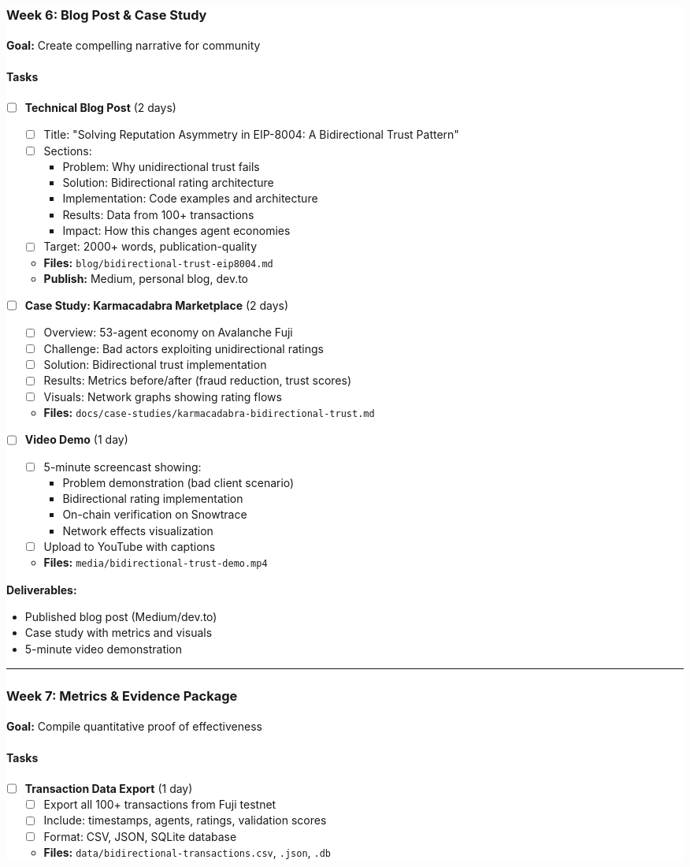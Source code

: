 
### Week 6: Blog Post & Case Study

**Goal:** Create compelling narrative for community

#### Tasks

- [ ] **Technical Blog Post** (2 days)
  - [ ] Title: "Solving Reputation Asymmetry in EIP-8004: A Bidirectional Trust Pattern"
  - [ ] Sections:
    - Problem: Why unidirectional trust fails
    - Solution: Bidirectional rating architecture
    - Implementation: Code examples and architecture
    - Results: Data from 100+ transactions
    - Impact: How this changes agent economies
  - [ ] Target: 2000+ words, publication-quality
  - **Files:** `blog/bidirectional-trust-eip8004.md`
  - **Publish:** Medium, personal blog, dev.to

- [ ] **Case Study: Karmacadabra Marketplace** (2 days)
  - [ ] Overview: 53-agent economy on Avalanche Fuji
  - [ ] Challenge: Bad actors exploiting unidirectional ratings
  - [ ] Solution: Bidirectional trust implementation
  - [ ] Results: Metrics before/after (fraud reduction, trust scores)
  - [ ] Visuals: Network graphs showing rating flows
  - **Files:** `docs/case-studies/karmacadabra-bidirectional-trust.md`

- [ ] **Video Demo** (1 day)
  - [ ] 5-minute screencast showing:
    - Problem demonstration (bad client scenario)
    - Bidirectional rating implementation
    - On-chain verification on Snowtrace
    - Network effects visualization
  - [ ] Upload to YouTube with captions
  - **Files:** `media/bidirectional-trust-demo.mp4`

**Deliverables:**
- Published blog post (Medium/dev.to)
- Case study with metrics and visuals
- 5-minute video demonstration

---

### Week 7: Metrics & Evidence Package

**Goal:** Compile quantitative proof of effectiveness

#### Tasks

- [ ] **Transaction Data Export** (1 day)
  - [ ] Export all 100+ transactions from Fuji testnet
  - [ ] Include: timestamps, agents, ratings, validation scores
  - [ ] Format: CSV, JSON, SQLite database
  - **Files:** `data/bidirectional-transactions.csv`, `.json`, `.db`
